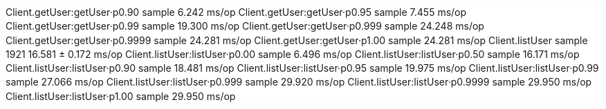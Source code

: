 Client.getUser:getUser·p0.90          sample         6.242           ms/op
Client.getUser:getUser·p0.95          sample         7.455           ms/op
Client.getUser:getUser·p0.99          sample        19.300           ms/op
Client.getUser:getUser·p0.999         sample        24.248           ms/op
Client.getUser:getUser·p0.9999        sample        24.281           ms/op
Client.getUser:getUser·p1.00          sample        24.281           ms/op
Client.listUser                       sample  1921  16.581 ± 0.172   ms/op
Client.listUser:listUser·p0.00        sample         6.496           ms/op
Client.listUser:listUser·p0.50        sample        16.171           ms/op
Client.listUser:listUser·p0.90        sample        18.481           ms/op
Client.listUser:listUser·p0.95        sample        19.975           ms/op
Client.listUser:listUser·p0.99        sample        27.066           ms/op
Client.listUser:listUser·p0.999       sample        29.920           ms/op
Client.listUser:listUser·p0.9999      sample        29.950           ms/op
Client.listUser:listUser·p1.00        sample        29.950           ms/op
